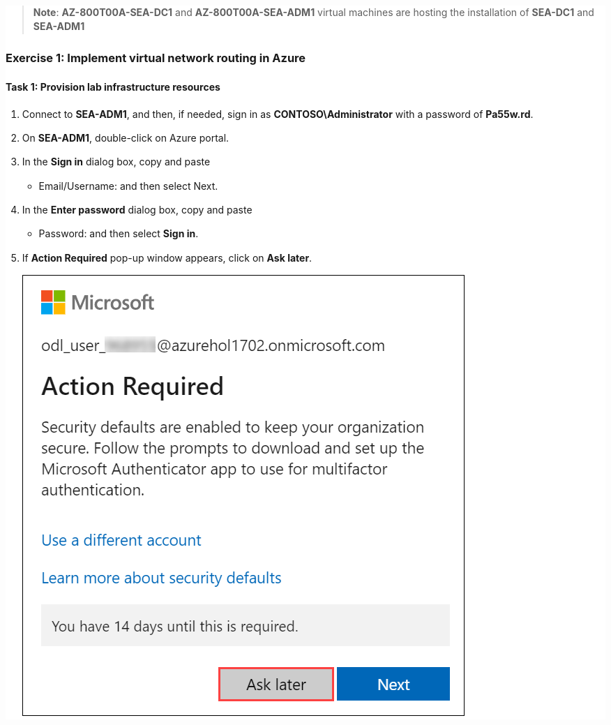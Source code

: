 > **Note**: **AZ-800T00A-SEA-DC1** and **AZ-800T00A-SEA-ADM1** virtual machines are hosting the installation of **SEA-DC1** and **SEA-ADM1**

### Exercise 1: Implement virtual network routing in Azure

#### Task 1: Provision lab infrastructure resources

1. Connect to **SEA-ADM1**, and then, if needed, sign in as **CONTOSO\Administrator** with a password of **Pa55w.rd**.

1. On **SEA-ADM1**, double-click on Azure portal.

1. In the **Sign in** dialog box, copy and paste 
    - Email/Username: <inject key="AzureAdUserEmail"></inject> and then select Next.

1. In the **Enter password** dialog box, copy and paste 
    - Password: <inject key="AzureAdUserPassword"></inject> and then select **Sign in**.

1. If **Action Required** pop-up window appears, click on **Ask later**.
   
   ![](media/action.png)
